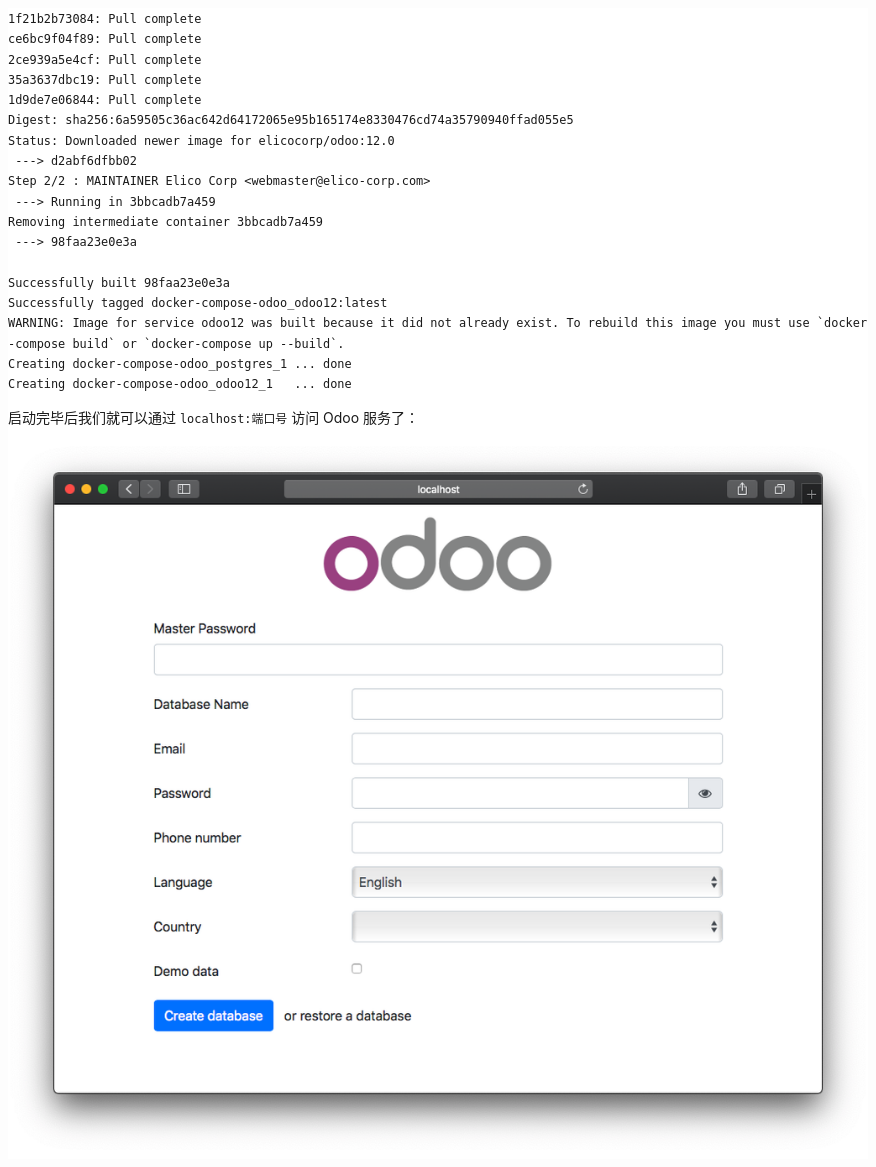 ```shell
1f21b2b73084: Pull complete
ce6bc9f04f89: Pull complete
2ce939a5e4cf: Pull complete
35a3637dbc19: Pull complete
1d9de7e06844: Pull complete
Digest: sha256:6a59505c36ac642d64172065e95b165174e8330476cd74a35790940ffad055e5
Status: Downloaded newer image for elicocorp/odoo:12.0
 ---> d2abf6dfbb02
Step 2/2 : MAINTAINER Elico Corp <webmaster@elico-corp.com>
 ---> Running in 3bbcadb7a459
Removing intermediate container 3bbcadb7a459
 ---> 98faa23e0e3a

Successfully built 98faa23e0e3a
Successfully tagged docker-compose-odoo_odoo12:latest
WARNING: Image for service odoo12 was built because it did not already exist. To rebuild this image you must use `docker-compose build` or `docker-compose up --build`.
Creating docker-compose-odoo_postgres_1 ... done
Creating docker-compose-odoo_odoo12_1   ... done
```

启动完毕后我们就可以通过 `localhost:端口号` 访问 Odoo 服务了：

![Odoo](/images/Odoo/Odoo_docker_sc.png)

